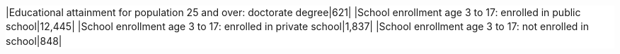 |Educational attainment for population 25 and over: doctorate degree|621|
|School enrollment age 3 to 17: enrolled in public school|12,445|
|School enrollment age 3 to 17: enrolled in private school|1,837|
|School enrollment age 3 to 17: not enrolled in school|848|
